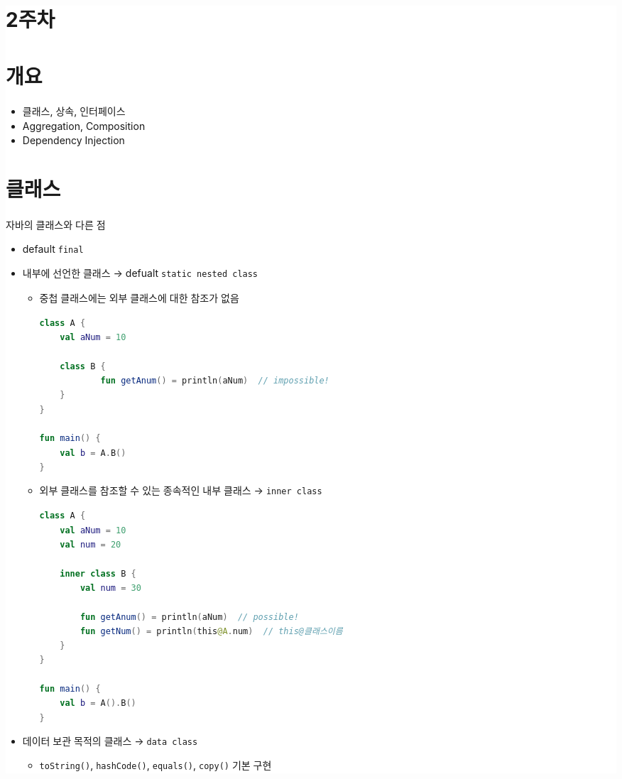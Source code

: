 # 2주차

# 개요

- 클래스, 상속, 인터페이스
- Aggregation, Composition
- Dependency Injection

# 클래스

자바의 클래스와 다른 점

- default `final`
- 내부에 선언한 클래스 → defualt `static nested class`
    - 중첩 클래스에는 외부 클래스에 대한 참조가 없음
        
        ```kotlin
        class A {
            val aNum = 10
        
            class B {
                    fun getAnum() = println(aNum)  // impossible!
            }
        }
         
        fun main() {
            val b = A.B()
        }
        ```
        
    - 외부 클래스를 참조할 수 있는 종속적인 내부 클래스 → `inner class`
        
        ```kotlin
        class A {
            val aNum = 10
            val num = 20
        
            inner class B {
                val num = 30
                
                fun getAnum() = println(aNum)  // possible!
                fun getNum() = println(this@A.num)  // this@클래스이름
            }
        }
         
        fun main() {
            val b = A().B()
        }
        ```
        
- 데이터 보관 목적의 클래스 → `data class`
    - `toString()`, `hashCode()`, `equals()`, `copy()` 기본 구현
